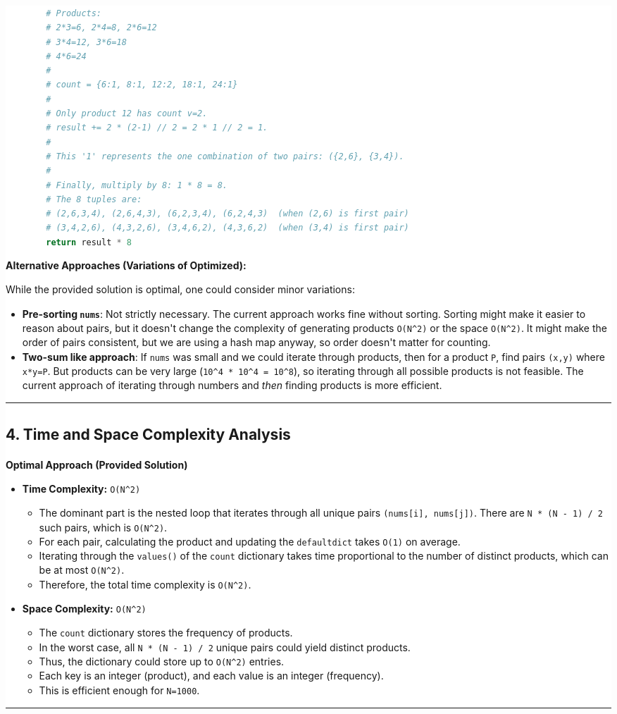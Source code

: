 ```python
        # Products:
        # 2*3=6, 2*4=8, 2*6=12
        # 3*4=12, 3*6=18
        # 4*6=24
        #
        # count = {6:1, 8:1, 12:2, 18:1, 24:1}
        #
        # Only product 12 has count v=2.
        # result += 2 * (2-1) // 2 = 2 * 1 // 2 = 1.
        #
        # This '1' represents the one combination of two pairs: ({2,6}, {3,4}).
        #
        # Finally, multiply by 8: 1 * 8 = 8.
        # The 8 tuples are:
        # (2,6,3,4), (2,6,4,3), (6,2,3,4), (6,2,4,3)  (when (2,6) is first pair)
        # (3,4,2,6), (4,3,2,6), (3,4,6,2), (4,3,6,2)  (when (3,4) is first pair)
        return result * 8

```

**Alternative Approaches (Variations of Optimized):**

While the provided solution is optimal, one could consider minor variations:

*   **Pre-sorting `nums`**: Not strictly necessary. The current approach works fine without sorting. Sorting might make it easier to reason about pairs, but it doesn't change the complexity of generating products `O(N^2)` or the space `O(N^2)`. It might make the order of pairs consistent, but we are using a hash map anyway, so order doesn't matter for counting.
*   **Two-sum like approach**: If `nums` was small and we could iterate through products, then for a product `P`, find pairs `(x,y)` where `x*y=P`. But products can be very large (`10^4 * 10^4 = 10^8`), so iterating through all possible products is not feasible. The current approach of iterating through numbers and *then* finding products is more efficient.

---

## 4. Time and Space Complexity Analysis

**Optimal Approach (Provided Solution)**

*   **Time Complexity:** `O(N^2)`
    *   The dominant part is the nested loop that iterates through all unique pairs `(nums[i], nums[j])`. There are `N * (N - 1) / 2` such pairs, which is `O(N^2)`.
    *   For each pair, calculating the product and updating the `defaultdict` takes `O(1)` on average.
    *   Iterating through the `values()` of the `count` dictionary takes time proportional to the number of distinct products, which can be at most `O(N^2)`.
    *   Therefore, the total time complexity is `O(N^2)`.

*   **Space Complexity:** `O(N^2)`
    *   The `count` dictionary stores the frequency of products.
    *   In the worst case, all `N * (N - 1) / 2` unique pairs could yield distinct products.
    *   Thus, the dictionary could store up to `O(N^2)` entries.
    *   Each key is an integer (product), and each value is an integer (frequency).
    *   This is efficient enough for `N=1000`.

---